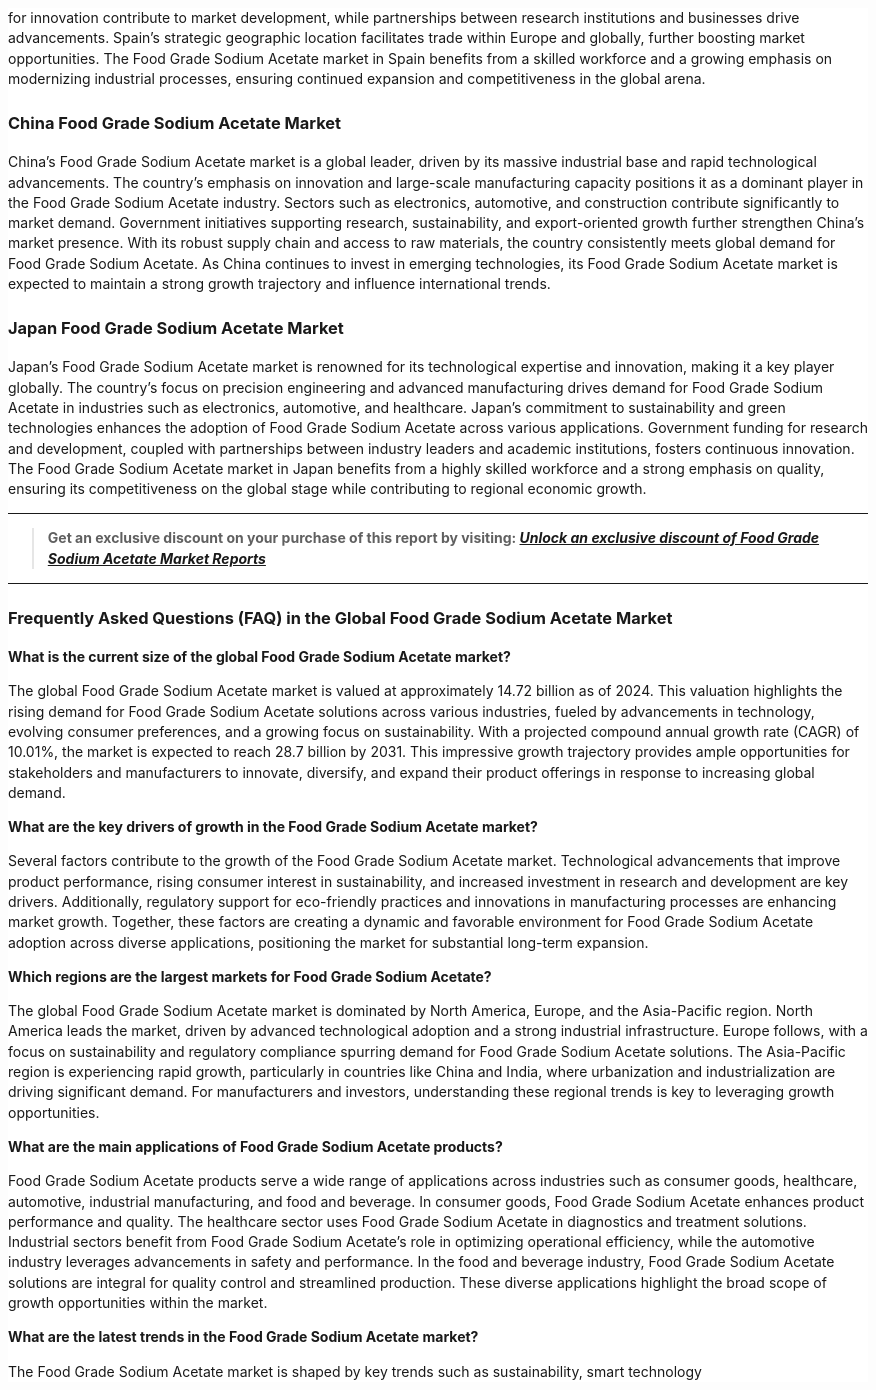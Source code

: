 for innovation contribute to market development, while partnerships between research institutions and businesses drive advancements. Spain&rsquo;s strategic geographic location facilitates trade within Europe and globally, further boosting market opportunities. The Food Grade Sodium Acetate market in Spain benefits from a skilled workforce and a growing emphasis on modernizing industrial processes, ensuring continued expansion and competitiveness in the global arena.</p><h3>China Food Grade Sodium Acetate Market</h3><p>China&rsquo;s Food Grade Sodium Acetate market is a global leader, driven by its massive industrial base and rapid technological advancements. The country&rsquo;s emphasis on innovation and large-scale manufacturing capacity positions it as a dominant player in the Food Grade Sodium Acetate industry. Sectors such as electronics, automotive, and construction contribute significantly to market demand. Government initiatives supporting research, sustainability, and export-oriented growth further strengthen China&rsquo;s market presence. With its robust supply chain and access to raw materials, the country consistently meets global demand for Food Grade Sodium Acetate. As China continues to invest in emerging technologies, its Food Grade Sodium Acetate market is expected to maintain a strong growth trajectory and influence international trends.</p><h3>Japan Food Grade Sodium Acetate Market</h3><p>Japan&rsquo;s Food Grade Sodium Acetate market is renowned for its technological expertise and innovation, making it a key player globally. The country&rsquo;s focus on precision engineering and advanced manufacturing drives demand for Food Grade Sodium Acetate in industries such as electronics, automotive, and healthcare. Japan&rsquo;s commitment to sustainability and green technologies enhances the adoption of Food Grade Sodium Acetate across various applications. Government funding for research and development, coupled with partnerships between industry leaders and academic institutions, fosters continuous innovation. The Food Grade Sodium Acetate market in Japan benefits from a highly skilled workforce and a strong emphasis on quality, ensuring its competitiveness on the global stage while contributing to regional economic growth.</p><hr /><blockquote><p><strong>Get an exclusive discount on your purchase of this report by visiting: <em><a href="://marketresearchpulse.com/ask-for-discount/134697?utm_source=Github&amp;utm_medium=027">Unlock an exclusive discount of Food Grade Sodium Acetate Market Reports</a></em>&nbsp;</strong></p></blockquote><hr /><h3>Frequently Asked Questions (FAQ) in the Global Food Grade Sodium Acetate Market</h3><p><strong>What is the current size of the global Food Grade Sodium Acetate market?</strong></p><p>The global Food Grade Sodium Acetate market is valued at approximately 14.72 billion as of 2024. This valuation highlights the rising demand for Food Grade Sodium Acetate solutions across various industries, fueled by advancements in technology, evolving consumer preferences, and a growing focus on sustainability. With a projected compound annual growth rate (CAGR) of 10.01%, the market is expected to reach 28.7 billion by 2031. This impressive growth trajectory provides ample opportunities for stakeholders and manufacturers to innovate, diversify, and expand their product offerings in response to increasing global demand.</p><p><strong>What are the key drivers of growth in the Food Grade Sodium Acetate market?</strong></p><p>Several factors contribute to the growth of the Food Grade Sodium Acetate market. Technological advancements that improve product performance, rising consumer interest in sustainability, and increased investment in research and development are key drivers. Additionally, regulatory support for eco-friendly practices and innovations in manufacturing processes are enhancing market growth. Together, these factors are creating a dynamic and favorable environment for Food Grade Sodium Acetate adoption across diverse applications, positioning the market for substantial long-term expansion.</p><p><strong>Which regions are the largest markets for Food Grade Sodium Acetate?</strong></p><p>The global Food Grade Sodium Acetate market is dominated by North America, Europe, and the Asia-Pacific region. North America leads the market, driven by advanced technological adoption and a strong industrial infrastructure. Europe follows, with a focus on sustainability and regulatory compliance spurring demand for Food Grade Sodium Acetate solutions. The Asia-Pacific region is experiencing rapid growth, particularly in countries like China and India, where urbanization and industrialization are driving significant demand. For manufacturers and investors, understanding these regional trends is key to leveraging growth opportunities.</p><p><strong>What are the main applications of Food Grade Sodium Acetate products?</strong></p><p>Food Grade Sodium Acetate products serve a wide range of applications across industries such as consumer goods, healthcare, automotive, industrial manufacturing, and food and beverage. In consumer goods, Food Grade Sodium Acetate enhances product performance and quality. The healthcare sector uses Food Grade Sodium Acetate in diagnostics and treatment solutions. Industrial sectors benefit from Food Grade Sodium Acetate&rsquo;s role in optimizing operational efficiency, while the automotive industry leverages advancements in safety and performance. In the food and beverage industry, Food Grade Sodium Acetate solutions are integral for quality control and streamlined production. These diverse applications highlight the broad scope of growth opportunities within the market.</p><p><strong>What are the latest trends in the Food Grade Sodium Acetate market?</strong></p><p>The Food Grade Sodium Acetate market is shaped by key trends such as sustainability, smart technology